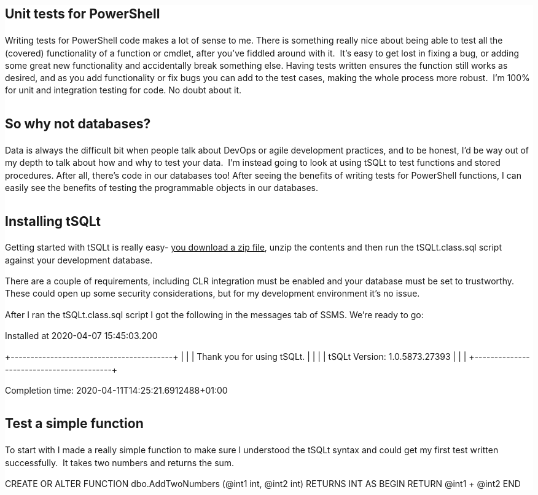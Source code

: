 ## Unit tests for PowerShell

Writing tests for PowerShell code makes a lot of sense to me. There is something really nice about being able to test all the (covered) functionality of a function or cmdlet, after you’ve fiddled around with it.  It’s easy to get lost in fixing a bug, or adding some great new functionality and accidentally break something else. Having tests written ensures the function still works as desired, and as you add functionality or fix bugs you can add to the test cases, making the whole process more robust.  I’m 100% for unit and integration testing for code. No doubt about it.

## So why not databases?

Data is always the difficult bit when people talk about DevOps or agile development practices, and to be honest, I’d be way out of my depth to talk about how and why to test your data.  I’m instead going to look at using tSQLt to test functions and stored procedures. After all, there’s code in our databases too! After seeing the benefits of writing tests for PowerShell functions, I can easily see the benefits of testing the programmable objects in our databases.

## Installing tSQLt

Getting started with tSQLt is really easy- [you download a zip file](https://tsqlt.org/downloads/), unzip the contents and then run the tSQLt.class.sql script against your development database.

There are a couple of requirements, including CLR integration must be enabled and your database must be set to trustworthy.  These could open up some security considerations, but for my development environment it’s no issue.

After I ran the tSQLt.class.sql script I got the following in the messages tab of SSMS. We’re ready to go:

Installed at 2020-04-07 15:45:03.200
 
+-----------------------------------------+
|                                     	|
| Thank you for using tSQLt.          	|
|                          	            |
| tSQLt Version: 1.0.5873.27393       	|
|                                     	|
+-----------------------------------------+
 
Completion time: 2020-04-11T14:25:21.6912488+01:00

## Test a simple function

To start with I made a really simple function to make sure I understood the tSQLt syntax and could get my first test written successfully.  It takes two numbers and returns the sum.

CREATE OR ALTER FUNCTION dbo.AddTwoNumbers (@int1 int, @int2 int)
RETURNS INT AS
BEGIN
   	RETURN @int1 + @int2
END
